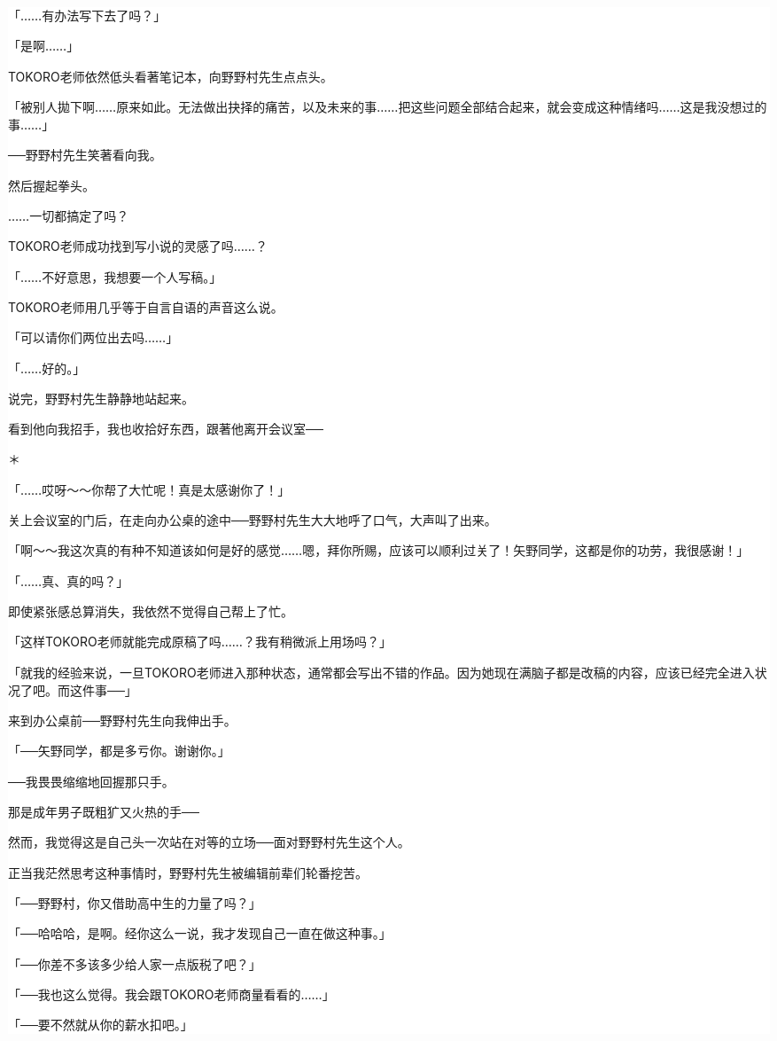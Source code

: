 「……有办法写下去了吗？」

「是啊……」

TOKORO老师依然低头看著笔记本，向野野村先生点点头。

「被别人拋下啊……原来如此。无法做出抉择的痛苦，以及未来的事……把这些问题全部结合起来，就会变成这种情绪吗……这是我没想过的事……」

──野野村先生笑著看向我。

然后握起拳头。

……一切都搞定了吗？

TOKORO老师成功找到写小说的灵感了吗……？

「……不好意思，我想要一个人写稿。」

TOKORO老师用几乎等于自言自语的声音这么说。

「可以请你们两位出去吗……」

「……好的。」

说完，野野村先生静静地站起来。

看到他向我招手，我也收拾好东西，跟著他离开会议室──

＊

「……哎呀～～你帮了大忙呢！真是太感谢你了！」

关上会议室的门后，在走向办公桌的途中──野野村先生大大地呼了口气，大声叫了出来。

「啊～～我这次真的有种不知道该如何是好的感觉……嗯，拜你所赐，应该可以顺利过关了！矢野同学，这都是你的功劳，我很感谢！」

「……真、真的吗？」

即使紧张感总算消失，我依然不觉得自己帮上了忙。

「这样TOKORO老师就能完成原稿了吗……？我有稍微派上用场吗？」

「就我的经验来说，一旦TOKORO老师进入那种状态，通常都会写出不错的作品。因为她现在满脑子都是改稿的内容，应该已经完全进入状况了吧。而这件事──」

来到办公桌前──野野村先生向我伸出手。

「──矢野同学，都是多亏你。谢谢你。」

──我畏畏缩缩地回握那只手。

那是成年男子既粗犷又火热的手──

然而，我觉得这是自己头一次站在对等的立场──面对野野村先生这个人。

正当我茫然思考这种事情时，野野村先生被编辑前辈们轮番挖苦。

「──野野村，你又借助高中生的力量了吗？」

「──哈哈哈，是啊。经你这么一说，我才发现自己一直在做这种事。」

「──你差不多该多少给人家一点版税了吧？」

「──我也这么觉得。我会跟TOKORO老师商量看看的……」

「──要不然就从你的薪水扣吧。」
